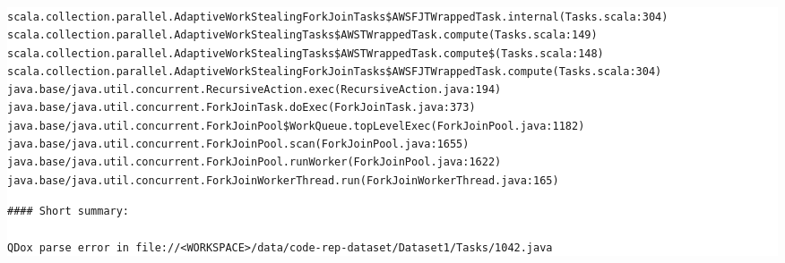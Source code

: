 	scala.collection.parallel.AdaptiveWorkStealingForkJoinTasks$AWSFJTWrappedTask.internal(Tasks.scala:304)
	scala.collection.parallel.AdaptiveWorkStealingTasks$AWSTWrappedTask.compute(Tasks.scala:149)
	scala.collection.parallel.AdaptiveWorkStealingTasks$AWSTWrappedTask.compute$(Tasks.scala:148)
	scala.collection.parallel.AdaptiveWorkStealingForkJoinTasks$AWSFJTWrappedTask.compute(Tasks.scala:304)
	java.base/java.util.concurrent.RecursiveAction.exec(RecursiveAction.java:194)
	java.base/java.util.concurrent.ForkJoinTask.doExec(ForkJoinTask.java:373)
	java.base/java.util.concurrent.ForkJoinPool$WorkQueue.topLevelExec(ForkJoinPool.java:1182)
	java.base/java.util.concurrent.ForkJoinPool.scan(ForkJoinPool.java:1655)
	java.base/java.util.concurrent.ForkJoinPool.runWorker(ForkJoinPool.java:1622)
	java.base/java.util.concurrent.ForkJoinWorkerThread.run(ForkJoinWorkerThread.java:165)
```
#### Short summary: 

QDox parse error in file://<WORKSPACE>/data/code-rep-dataset/Dataset1/Tasks/1042.java